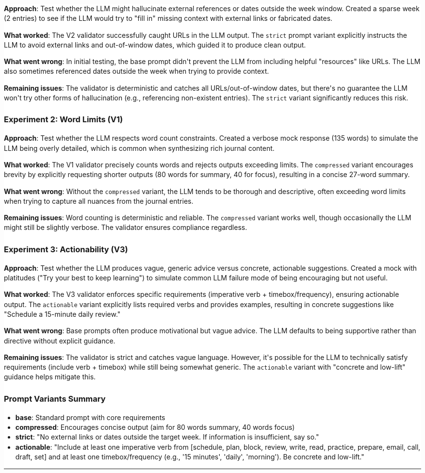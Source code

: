 **Approach**: Test whether the LLM might hallucinate external references or dates outside the week window. Created a sparse week (2 entries) to see if the LLM would try to "fill in" missing context with external links or fabricated dates.

**What worked**: The V2 validator successfully caught URLs in the LLM output. The `strict` prompt variant explicitly instructs the LLM to avoid external links and out-of-window dates, which guided it to produce clean output.

**What went wrong**: In initial testing, the base prompt didn't prevent the LLM from including helpful "resources" like URLs. The LLM also sometimes referenced dates outside the week when trying to provide context.

**Remaining issues**: The validator is deterministic and catches all URLs/out-of-window dates, but there's no guarantee the LLM won't try other forms of hallucination (e.g., referencing non-existent entries). The `strict` variant significantly reduces this risk.

### Experiment 2: Word Limits (V1)

**Approach**: Test whether the LLM respects word count constraints. Created a verbose mock response (135 words) to simulate the LLM being overly detailed, which is common when synthesizing rich journal content.

**What worked**: The V1 validator precisely counts words and rejects outputs exceeding limits. The `compressed` variant encourages brevity by explicitly requesting shorter outputs (80 words for summary, 40 for focus), resulting in a concise 27-word summary.

**What went wrong**: Without the `compressed` variant, the LLM tends to be thorough and descriptive, often exceeding word limits when trying to capture all nuances from the journal entries.

**Remaining issues**: Word counting is deterministic and reliable. The `compressed` variant works well, though occasionally the LLM might still be slightly verbose. The validator ensures compliance regardless.

### Experiment 3: Actionability (V3)

**Approach**: Test whether the LLM produces vague, generic advice versus concrete, actionable suggestions. Created a mock with platitudes ("Try your best to keep learning") to simulate common LLM failure mode of being encouraging but not useful.

**What worked**: The V3 validator enforces specific requirements (imperative verb + timebox/frequency), ensuring actionable output. The `actionable` variant explicitly lists required verbs and provides examples, resulting in concrete suggestions like "Schedule a 15-minute daily review."

**What went wrong**: Base prompts often produce motivational but vague advice. The LLM defaults to being supportive rather than directive without explicit guidance.

**Remaining issues**: The validator is strict and catches vague language. However, it's possible for the LLM to technically satisfy requirements (include verb + timebox) while still being somewhat generic. The `actionable` variant with "concrete and low-lift" guidance helps mitigate this.

### Prompt Variants Summary

- **base**: Standard prompt with core requirements
- **compressed**: Encourages concise output (aim for 80 words summary, 40 words focus)
- **strict**: "No external links or dates outside the target week. If information is insufficient, say so."
- **actionable**: "Include at least one imperative verb from [schedule, plan, block, review, write, read, practice, prepare, email, call, draft, set] and at least one timebox/frequency (e.g., '15 minutes', 'daily', 'morning'). Be concrete and low-lift."

---